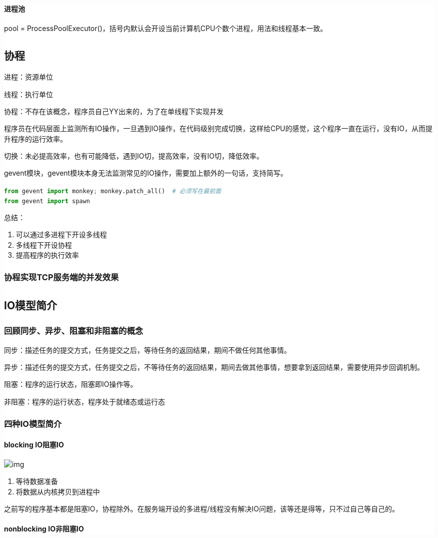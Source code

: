 #### 进程池

pool = ProcessPoolExecutor()，括号内默认会开设当前计算机CPU个数个进程，用法和线程基本一致。



## 协程

进程：资源单位

线程：执行单位

协程：不存在该概念，程序员自己YY出来的，为了在单线程下实现并发

程序员在代码层面上监测所有IO操作，一旦遇到IO操作，在代码级别完成切换，这样给CPU的感觉，这个程序一直在运行，没有IO，从而提升程序的运行效率。

切换：未必提高效率，也有可能降低，遇到IO切，提高效率，没有IO切，降低效率。

gevent模块，gevent模块本身无法监测常见的IO操作，需要加上额外的一句话，支持简写。

```python
from gevent import monkey; monkey.patch_all()  # 必须写在最前面
from gevent import spawn
```

总结：

1. 可以通过多进程下开设多线程
2. 多线程下开设协程
3. 提高程序的执行效率

### 协程实现TCP服务端的并发效果

## IO模型简介

### 回顾同步、异步、阻塞和非阻塞的概念

同步：描述任务的提交方式，任务提交之后，等待任务的返回结果，期间不做任何其他事情。

异步：描述任务的提交方式，任务提交之后，不等待任务的返回结果，期间去做其他事情，想要拿到返回结果，需要使用异步回调机制。

阻塞：程序的运行状态，阻塞即IO操作等。

非阻塞：程序的运行状态，程序处于就绪态或运行态

### 四种IO模型简介

#### blocking IO阻塞IO

![img](http://book.luffycity.com/python-book/assets/chapter7/%E9%98%BB%E5%A1%9EIO.png)

1. 等待数据准备
2. 将数据从内核拷贝到进程中

之前写的程序基本都是阻塞IO，协程除外。在服务端开设的多进程/线程没有解决IO问题，该等还是得等，只不过自己等自己的。

#### nonblocking IO非阻塞IO
